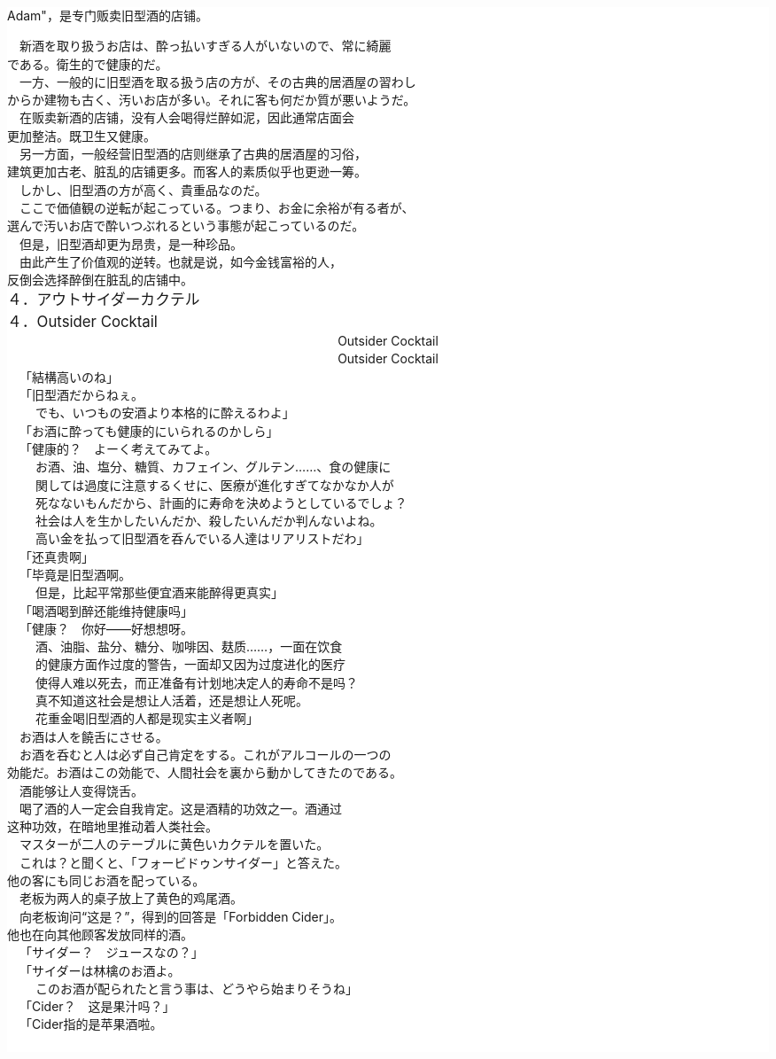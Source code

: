 Adam"，是专门贩卖旧型酒的店铺。</div></td></tr><tr class="tt-content" id="故事内容-22" data-pos="&#91;&quot;\u6545\u4e8b\u5185\u5bb9&quot;,22&#93;"><td class="tt-ja" lang="ja"><div class="poem">　新酒を取り扱うお店は、酔っ払いすぎる人がいないので、常に綺麗<br>である。衛生的で健康的だ。<br>　一方、一般的に旧型酒を取る扱う店の方が、その古典的居酒屋の習わし<br>からか建物も古く、汚いお店が多い。それに客も何だか質が悪いようだ。</div></td><td class="tt-zh" lang="zh"><div class="poem">　在贩卖新酒的店铺，没有人会喝得烂醉如泥，因此通常店面会<br>更加整洁。既卫生又健康。<br>　另一方面，一般经营旧型酒的店则继承了古典的居酒屋的习俗，<br>建筑更加古老、脏乱的店铺更多。而客人的素质似乎也更逊一筹。</div></td></tr><tr class="tt-content" id="故事内容-23" data-pos="&#91;&quot;\u6545\u4e8b\u5185\u5bb9&quot;,23&#93;"><td class="tt-ja" lang="ja"><div class="poem">　しかし、旧型酒の方が高く、貴重品なのだ。<br>　ここで価値観の逆転が起こっている。つまり、お金に余裕が有る者が、<br>選んで汚いお店で酔いつぶれるという事態が起こっているのだ。</div></td><td class="tt-zh" lang="zh"><div class="poem">　但是，旧型酒却更为昂贵，是一种珍品。<br>　由此产生了价值观的逆转。也就是说，如今金钱富裕的人，<br>反倒会选择醉倒在脏乱的店铺中。</div></td></tr><tr class="tt-content-header" id="故事内容-24" data-pos="&#91;&quot;\u6545\u4e8b\u5185\u5bb9&quot;,24&#93;"><td class="tt-jah" lang="ja"><div class="poem"><big>４．アウトサイダーカクテル</big></div></td><td class="tt-zhh" lang="zh"><div class="poem"><big>４．Outsider Cocktail</big></div></td></tr><tr class="tt-content" id="故事内容-25" data-pos="&#91;&quot;\u6545\u4e8b\u5185\u5bb9&quot;,25&#93;"><td class="tt-ja" lang="ja"><div class="poem"><center>Outsider Cocktail</center></div></td><td class="tt-zh" lang="zh"><div class="poem"><center>Outsider Cocktail</center></div></td></tr><tr class="tt-content" id="故事内容-26" data-pos="&#91;&quot;\u6545\u4e8b\u5185\u5bb9&quot;,26&#93;"><td class="tt-ja" lang="ja"><div class="poem"><span class="mw-poem-indented" style="display: inline-block; margin-inline-start: 1em;">「結構高いのね」</span><br><span class="mw-poem-indented" style="display: inline-block; margin-inline-start: 1em;">「旧型酒だからねぇ。</span><br><span class="mw-poem-indented" style="display: inline-block; margin-inline-start: 1em;">　 でも、いつもの安酒より本格的に酔えるわよ」</span><br><span class="mw-poem-indented" style="display: inline-block; margin-inline-start: 1em;">「お酒に酔っても健康的にいられるのかしら」</span><br><span class="mw-poem-indented" style="display: inline-block; margin-inline-start: 1em;">「健康的？　よーく考えてみてよ。</span><br><span class="mw-poem-indented" style="display: inline-block; margin-inline-start: 1em;">　 お酒、油、塩分、糖質、カフェイン、グルテン……、食の健康に</span><br><span class="mw-poem-indented" style="display: inline-block; margin-inline-start: 1em;">　 関しては過度に注意するくせに、医療が進化すぎてなかなか人が</span><br><span class="mw-poem-indented" style="display: inline-block; margin-inline-start: 1em;">　 死なないもんだから、計画的に寿命を決めようとしているでしょ？</span><br><span class="mw-poem-indented" style="display: inline-block; margin-inline-start: 1em;">　 社会は人を生かしたいんだか、殺したいんだか判んないよね。</span><br><span class="mw-poem-indented" style="display: inline-block; margin-inline-start: 1em;">　 高い金を払って旧型酒を呑んでいる人達はリアリストだわ」</span></div></td><td class="tt-zh" lang="zh"><div class="poem"><span class="mw-poem-indented" style="display: inline-block; margin-inline-start: 1em;">「还真贵啊」</span><br><span class="mw-poem-indented" style="display: inline-block; margin-inline-start: 1em;">「毕竟是旧型酒啊。</span><br><span class="mw-poem-indented" style="display: inline-block; margin-inline-start: 1em;">　 但是，比起平常那些便宜酒来能醉得更真实」</span><br><span class="mw-poem-indented" style="display: inline-block; margin-inline-start: 1em;">「喝酒喝到醉还能维持健康吗」</span><br><span class="mw-poem-indented" style="display: inline-block; margin-inline-start: 1em;">「健康？　你好——好想想呀。</span><br><span class="mw-poem-indented" style="display: inline-block; margin-inline-start: 1em;">　 酒、油脂、盐分、糖分、咖啡因、麸质……，一面在饮食</span><br><span class="mw-poem-indented" style="display: inline-block; margin-inline-start: 1em;">　 的健康方面作过度的警告，一面却又因为过度进化的医疗</span><br><span class="mw-poem-indented" style="display: inline-block; margin-inline-start: 1em;">　 使得人难以死去，而正准备有计划地决定人的寿命不是吗？</span><br><span class="mw-poem-indented" style="display: inline-block; margin-inline-start: 1em;">　 真不知道这社会是想让人活着，还是想让人死呢。</span><br><span class="mw-poem-indented" style="display: inline-block; margin-inline-start: 1em;">　 花重金喝旧型酒的人都是现实主义者啊」</span></div></td></tr><tr class="tt-content" id="故事内容-27" data-pos="&#91;&quot;\u6545\u4e8b\u5185\u5bb9&quot;,27&#93;"><td class="tt-ja" lang="ja"><div class="poem">　お酒は人を饒舌にさせる。<br>　お酒を呑むと人は必ず自己肯定をする。これがアルコールの一つの<br>効能だ。お酒はこの効能で、人間社会を裏から動かしてきたのである。</div></td><td class="tt-zh" lang="zh"><div class="poem">　酒能够让人变得饶舌。<br>　喝了酒的人一定会自我肯定。这是酒精的功效之一。酒通过<br>这种功效，在暗地里推动着人类社会。</div></td></tr><tr class="tt-content" id="故事内容-28" data-pos="&#91;&quot;\u6545\u4e8b\u5185\u5bb9&quot;,28&#93;"><td class="tt-ja" lang="ja"><div class="poem">　マスターが二人のテーブルに黄色いカクテルを置いた。<br>　これは？と聞くと、「フォービドゥンサイダー」と答えた。<br>他の客にも同じお酒を配っている。</div></td><td class="tt-zh" lang="zh"><div class="poem">　老板为两人的桌子放上了黄色的鸡尾酒。<br>　向老板询问“这是？”，得到的回答是「Forbidden Cider」。<br>他也在向其他顾客发放同样的酒。</div></td></tr><tr class="tt-content" id="故事内容-29" data-pos="&#91;&quot;\u6545\u4e8b\u5185\u5bb9&quot;,29&#93;"><td class="tt-ja" lang="ja"><div class="poem"><span class="mw-poem-indented" style="display: inline-block; margin-inline-start: 1em;">「サイダー？　ジュースなの？」</span><br><span class="mw-poem-indented" style="display: inline-block; margin-inline-start: 1em;">「サイダーは林檎のお酒よ。</span><br><span class="mw-poem-indented" style="display: inline-block; margin-inline-start: 1em;">　 このお酒が配られたと言う事は、どうやら始まりそうね」</span></div></td><td class="tt-zh" lang="zh"><div class="poem"><span class="mw-poem-indented" style="display: inline-block; margin-inline-start: 1em;">「Cider？　这是果汁吗？」</span><br><span class="mw-poem-indented" style="display: inline-block; margin-inline-start: 1em;">「Cider指的是苹果酒啦。</span><br><span class="mw-poem-indented" style="display: inline-block; margin-inline-start: 1em;">